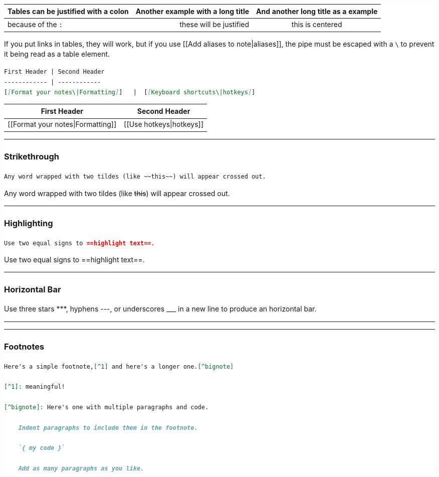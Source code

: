 Tables can be justified with a colon | Another example with a long title | And another long title as a example
:----------------|-------------:|:-------------:
because of the `:` | these will be justified |this is centered

If you put links in tables, they will work, but if you use [[Add aliases to note|aliases]], the pipe must be escaped with a `\` to prevent it being read as a table element.

```md
First Header | Second Header
------------ | ------------
[[Format your notes\|Formatting]]	|  [[Keyboard shortcuts\|hotkeys]]
```

First Header | Second Header
------------ | ------------
[[Format your notes\|Formatting]]	|  [[Use hotkeys\|hotkeys]]	

---

### Strikethrough

```md
Any word wrapped with two tildes (like ~~this~~) will appear crossed out.
```

Any word wrapped with two tildes (like ~~this~~) will appear crossed out.

---

### Highlighting

```md
Use two equal signs to ==highlight text==.
```

Use two equal signs to ==highlight text==.

---

### Horizontal Bar

Use three stars ***, hyphens ---, or underscores ___ in a new line to produce an horizontal bar.


***

---

### Footnotes

```md
Here's a simple footnote,[^1] and here's a longer one.[^bignote]

[^1]: meaningful!

[^bignote]: Here's one with multiple paragraphs and code.

    Indent paragraphs to include them in the footnote.

    `{ my code }`

    Add as many paragraphs as you like.
```
